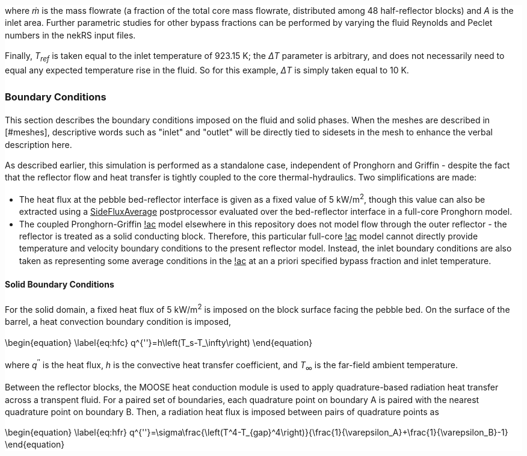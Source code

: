 where $\dot{m}$ is the mass flowrate (a fraction of the total core mass flowrate, distributed
among 48 half-reflector blocks) and $A$ is the inlet area. Further parametric studies for other
bypass fractions can be performed by varying the fluid Reynolds and Peclet numbers in the nekRS
input files.

Finally, $T_{ref}$ is taken equal to the inlet temperature of 923.15 K; the
$\Delta T$ parameter is arbitrary, and does not necessarily need to equal any expected temperature rise
in the fluid. So for this example, $\Delta T$ is simply taken equal to 10 K.

### Boundary Conditions

This section describes the boundary conditions imposed on the fluid and solid phases.
When the meshes are described in [#meshes], descriptive words such as "inlet" and "outlet"
will be directly tied to sidesets in the mesh to enhance the verbal description here.

As described earlier, this simulation is performed as a standalone case, independent
of Pronghorn and Griffin - despite the fact that the reflector flow and heat transfer
is tightly coupled to the core thermal-hydraulics. Two simplifications are made:

- The heat flux at the pebble bed-reflector interface is given as a fixed value
  of 5 kW/m$^2$, though this value can also be extracted using a
  [SideFluxAverage](https://mooseframework.inl.gov/source/postprocessors/SideFluxAverage.html)
  postprocessor evaluated over the bed-reflector interface in a full-core Pronghorn model.
- The coupled Pronghorn-Griffin [!ac](PB-FHR) model elsewhere in this repository does not model flow through
  the outer reflector - the reflector is treated as a solid conducting block. Therefore,
  this particular full-core [!ac](PB-FHR) model cannot directly provide temperature and velocity boundary
  conditions to the present reflector model. Instead, the inlet boundary conditions
  are also taken as representing some average conditions in the [!ac](PB-FHR) at an
  a priori specified bypass fraction and inlet temperature.

#### Solid Boundary Conditions

For the solid
domain, a fixed heat flux of 5 kW/m$^2$ is imposed on the block surface facing the pebble bed.
On the surface of the barrel, a heat convection boundary condition is imposed,

\begin{equation}
\label{eq:hfc}
q^{''}=h\left(T_s-T_\infty\right)
\end{equation}

where $q^{''}$ is the heat flux, $h$ is the convective heat transfer coefficient, and $T_\infty$
is the far-field ambient temperature.

Between the reflector blocks, the MOOSE heat conduction module is used to apply quadrature-based
radiation heat transfer across a transpent fluid.
For a paired set of boundaries, each quadrature point on boundary A is
paired with the nearest quadrature point on boundary B. Then, a radiation heat flux is imposed
between pairs of quadrature points as

\begin{equation}
\label{eq:hfr}
q^{''}=\sigma\frac{\left(T^4-T_{gap}^4\right)}{\frac{1}{\varepsilon_A}+\frac{1}{\varepsilon_B}-1}
\end{equation}
